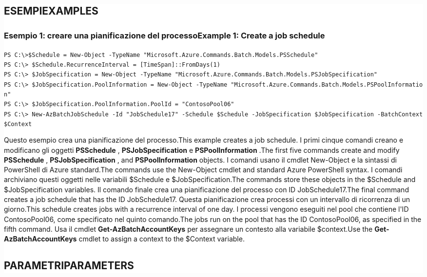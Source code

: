 ## <span data-ttu-id="52cc7-108">ESEMPI</span><span class="sxs-lookup"><span data-stu-id="52cc7-108">EXAMPLES</span></span>

### <span data-ttu-id="52cc7-109">Esempio 1: creare una pianificazione del processo</span><span class="sxs-lookup"><span data-stu-id="52cc7-109">Example 1: Create a job schedule</span></span>
```
PS C:\>$Schedule = New-Object -TypeName "Microsoft.Azure.Commands.Batch.Models.PSSchedule"
PS C:\> $Schedule.RecurrenceInterval = [TimeSpan]::FromDays(1)
PS C:\> $JobSpecification = New-Object -TypeName "Microsoft.Azure.Commands.Batch.Models.PSJobSpecification"
PS C:\> $JobSpecification.PoolInformation = New-Object -TypeName "Microsoft.Azure.Commands.Batch.Models.PSPoolInformation"
PS C:\> $JobSpecification.PoolInformation.PoolId = "ContosoPool06"
PS C:\> New-AzBatchJobSchedule -Id "JobSchedule17" -Schedule $Schedule -JobSpecification $JobSpecification -BatchContext $Context
```

<span data-ttu-id="52cc7-110">Questo esempio crea una pianificazione del processo.</span><span class="sxs-lookup"><span data-stu-id="52cc7-110">This example creates a job schedule.</span></span>
<span data-ttu-id="52cc7-111">I primi cinque comandi creano e modificano gli oggetti **PSSchedule** , **PSJobSpecification** e **PSPoolInformation** .</span><span class="sxs-lookup"><span data-stu-id="52cc7-111">The first five commands create and modify **PSSchedule** , **PSJobSpecification** , and **PSPoolInformation** objects.</span></span>
<span data-ttu-id="52cc7-112">I comandi usano il cmdlet New-Object e la sintassi di PowerShell di Azure standard.</span><span class="sxs-lookup"><span data-stu-id="52cc7-112">The commands use the New-Object cmdlet and standard Azure PowerShell syntax.</span></span>
<span data-ttu-id="52cc7-113">I comandi archiviano questi oggetti nelle variabili $Schedule e $JobSpecification.</span><span class="sxs-lookup"><span data-stu-id="52cc7-113">The commands store these objects in the $Schedule and $JobSpecification variables.</span></span>
<span data-ttu-id="52cc7-114">Il comando finale crea una pianificazione del processo con ID JobSchedule17.</span><span class="sxs-lookup"><span data-stu-id="52cc7-114">The final command creates a job schedule that has the ID JobSchedule17.</span></span>
<span data-ttu-id="52cc7-115">Questa pianificazione crea processi con un intervallo di ricorrenza di un giorno.</span><span class="sxs-lookup"><span data-stu-id="52cc7-115">This schedule creates jobs with a recurrence interval of one day.</span></span>
<span data-ttu-id="52cc7-116">I processi vengono eseguiti nel pool che contiene l'ID ContosoPool06, come specificato nel quinto comando.</span><span class="sxs-lookup"><span data-stu-id="52cc7-116">The jobs run on the pool that has the ID ContosoPool06, as specified in the fifth command.</span></span>
<span data-ttu-id="52cc7-117">Usa il cmdlet **Get-AzBatchAccountKeys** per assegnare un contesto alla variabile $context.</span><span class="sxs-lookup"><span data-stu-id="52cc7-117">Use the **Get-AzBatchAccountKeys** cmdlet to assign a context to the $Context variable.</span></span>

## <span data-ttu-id="52cc7-118">PARAMETRI</span><span class="sxs-lookup"><span data-stu-id="52cc7-118">PARAMETERS</span></span>

